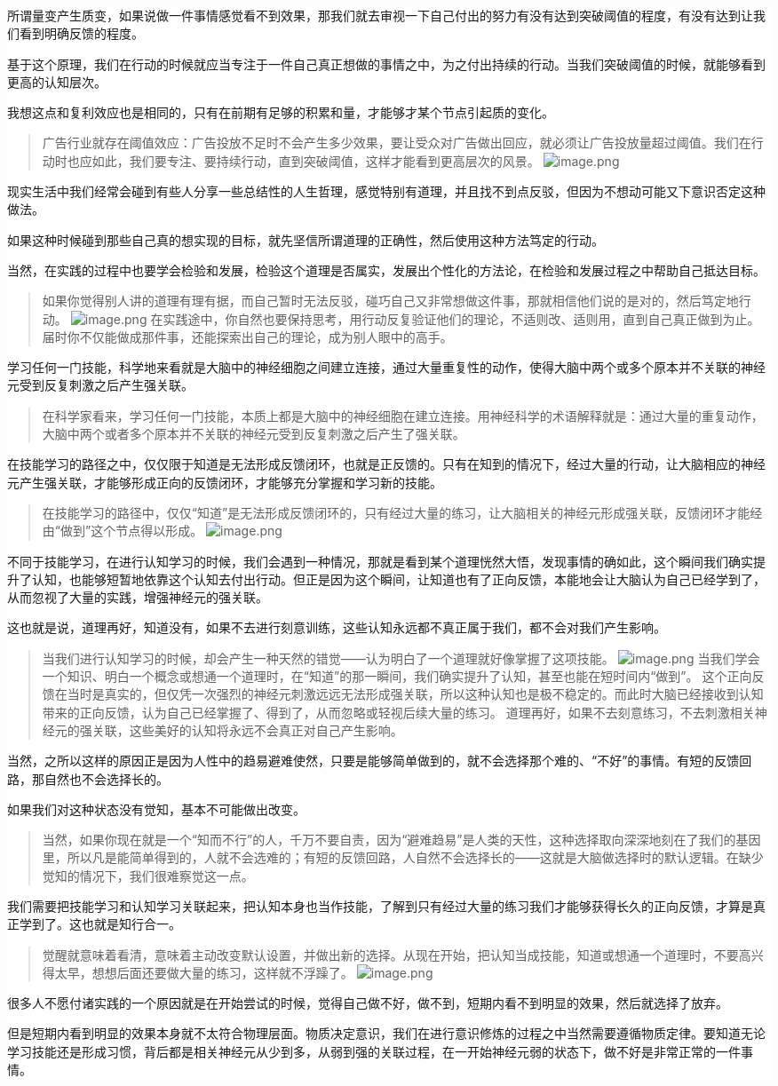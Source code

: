 所谓量变产生质变，如果说做一件事情感觉看不到效果，那我们就去审视一下自己付出的努力有没有达到突破阈值的程度，有没有达到让我们看到明确反馈的程度。

基于这个原理，我们在行动的时候就应当专注于一件自己真正想做的事情之中，为之付出持续的行动。当我们突破阈值的时候，就能够看到更高的认知层次。

我想这点和复利效应也是相同的，只有在前期有足够的积累和量，才能够才某个节点引起质的变化。

> 广告行业就存在阈值效应：广告投放不足时不会产生多少效果，要让受众对广告做出回应，就必须让广告投放量超过阈值。我们在行动时也应如此，我们要专注、要持续行动，直到突破阈值，这样才能看到更高层次的风景。
> ![image.png](https://raw.githubusercontent.com/TsingtenHsu/image-hosting/PicGo/202402281449374.png)

现实生活中我们经常会碰到有些人分享一些总结性的人生哲理，感觉特别有道理，并且找不到点反驳，但因为不想动可能又下意识否定这种做法。

如果这种时候碰到那些自己真的想实现的目标，就先坚信所谓道理的正确性，然后使用这种方法笃定的行动。

当然，在实践的过程中也要学会检验和发展，检验这个道理是否属实，发展出个性化的方法论，在检验和发展过程之中帮助自己抵达目标。

> 如果你觉得别人讲的道理有理有据，而自己暂时无法反驳，碰巧自己又非常想做这件事，那就相信他们说的是对的，然后笃定地行动。
> ![image.png](https://raw.githubusercontent.com/TsingtenHsu/image-hosting/PicGo/202402281452037.png)
> 在实践途中，你自然也要保持思考，用行动反复验证他们的理论，不适则改、适则用，直到自己真正做到为止。届时你不仅能做成那件事，还能探索出自己的理论，成为别人眼中的高手。

学习任何一门技能，科学地来看就是大脑中的神经细胞之间建立连接，通过大量重复性的动作，使得大脑中两个或多个原本并不关联的神经元受到反复刺激之后产生强关联。

> 在科学家看来，学习任何一门技能，本质上都是大脑中的神经细胞在建立连接。用神经科学的术语解释就是：通过大量的重复动作，大脑中两个或者多个原本并不关联的神经元受到反复刺激之后产生了强关联。

在技能学习的路径之中，仅仅限于知道是无法形成反馈闭环，也就是正反馈的。只有在知到的情况下，经过大量的行动，让大脑相应的神经元产生强关联，才能够形成正向的反馈闭环，才能够充分掌握和学习新的技能。

> 在技能学习的路径中，仅仅“知道”是无法形成反馈闭环的，只有经过大量的练习，让大脑相关的神经元形成强关联，反馈闭环才能经由“做到”这个节点得以形成。
> ![image.png](https://raw.githubusercontent.com/TsingtenHsu/image-hosting/PicGo/202402281554914.png)

不同于技能学习，在进行认知学习的时候，我们会遇到一种情况，那就是看到某个道理恍然大悟，发现事情的确如此，这个瞬间我们确实提升了认知，也能够短暂地依靠这个认知去付出行动。但正是因为这个瞬间，让知道也有了正向反馈，本能地会让大脑认为自己已经学到了，从而忽视了大量的实践，增强神经元的强关联。

这也就是说，道理再好，知道没有，如果不去进行刻意训练，这些认知永远都不真正属于我们，都不会对我们产生影响。

> 当我们进行认知学习的时候，却会产生一种天然的错觉——认为明白了一个道理就好像掌握了这项技能。
> ![image.png](https://raw.githubusercontent.com/TsingtenHsu/image-hosting/PicGo/202402281557306.png)
> 当我们学会一个知识、明白一个概念或想通一个道理时，在“知道”的那一瞬间，我们确实提升了认知，甚至也能在短时间内“做到”。
> 这个正向反馈在当时是真实的，但仅凭一次强烈的神经元刺激远远无法形成强关联，所以这种认知也是极不稳定的。而此时大脑已经接收到认知带来的正向反馈，认为自己已经掌握了、得到了，从而忽略或轻视后续大量的练习。
> 道理再好，如果不去刻意练习，不去刺激相关神经元的强关联，这些美好的认知将永远不会真正对自己产生影响。

当然，之所以这样的原因正是因为人性中的趋易避难使然，只要是能够简单做到的，就不会选择那个难的、“不好”的事情。有短的反馈回路，那自然也不会选择长的。

如果我们对这种状态没有觉知，基本不可能做出改变。

> 当然，如果你现在就是一个“知而不行”的人，千万不要自责，因为“避难趋易”是人类的天性，这种选择取向深深地刻在了我们的基因里，所以凡是能简单得到的，人就不会选难的；有短的反馈回路，人自然不会选择长的——这就是大脑做选择时的默认逻辑。在缺少觉知的情况下，我们很难察觉这一点。

我们需要把技能学习和认知学习关联起来，把认知本身也当作技能，了解到只有经过大量的练习我们才能够获得长久的正向反馈，才算是真正学到了。这也就是知行合一。

> 觉醒就意味着看清，意味着主动改变默认设置，并做出新的选择。从现在开始，把认知当成技能，知道或想通一个道理时，不要高兴得太早，想想后面还要做大量的练习，这样就不浮躁了。
> ![image.png](https://raw.githubusercontent.com/TsingtenHsu/image-hosting/PicGo/202402281601815.png)

很多人不愿付诸实践的一个原因就是在开始尝试的时候，觉得自己做不好，做不到，短期内看不到明显的效果，然后就选择了放弃。

但是短期内看到明显的效果本身就不太符合物理层面。物质决定意识，我们在进行意识修炼的过程之中当然需要遵循物质定律。要知道无论学习技能还是形成习惯，背后都是相关神经元从少到多，从弱到强的关联过程，在一开始神经元弱的状态下，做不好是非常正常的一件事情。
